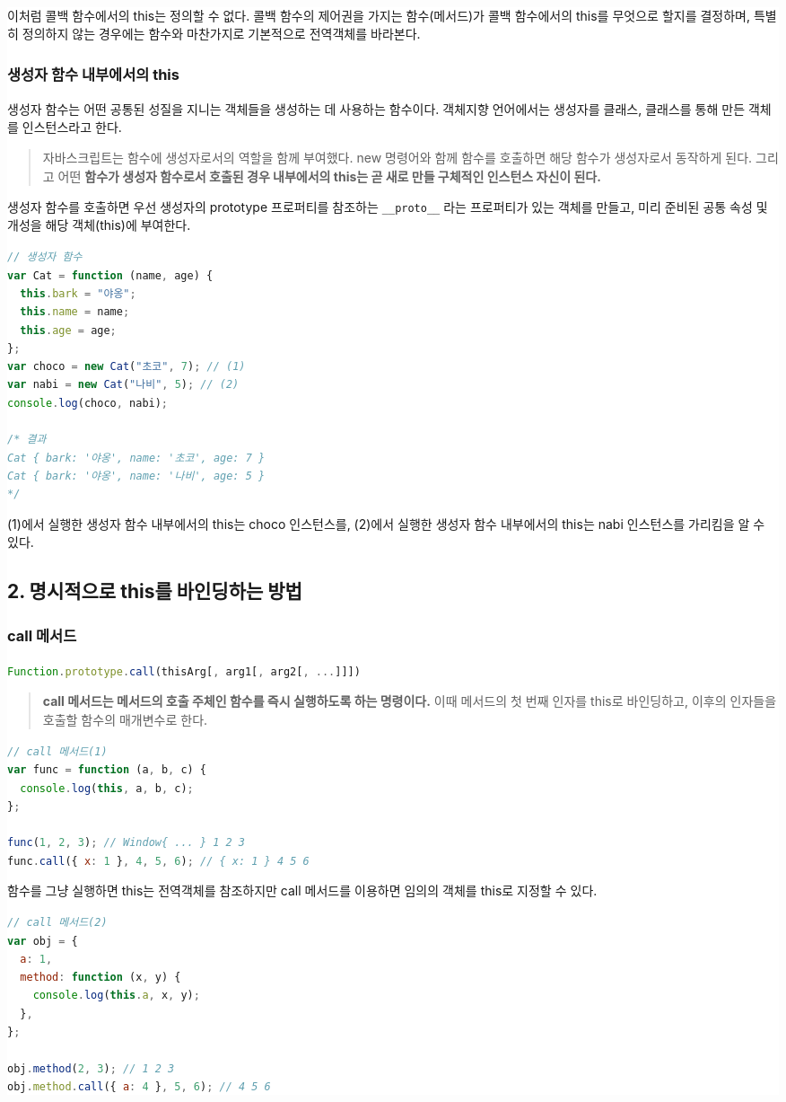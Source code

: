 이처럼 콜백 함수에서의 this는 정의할 수 없다. 콜백 함수의 제어권을 가지는 함수(메서드)가 콜백 함수에서의 this를 무엇으로 할지를 결정하며, 특별히 정의하지 않는 경우에는 함수와 마찬가지로 기본적으로 전역객체를 바라본다.

### 생성자 함수 내부에서의 this

생성자 함수는 어떤 공통된 성질을 지니는 객체들을 생성하는 데 사용하는 함수이다. 객체지향 언어에서는 생성자를 클래스, 클래스를 통해 만든 객체를 인스턴스라고 한다.

> 자바스크립트는 함수에 생성자로서의 역할을 함께 부여했다. new 명령어와 함께 함수를 호출하면 해당 함수가 생성자로서 동작하게 된다. 그리고 어떤 **함수가 생성자 함수로서 호출된 경우 내부에서의 this는 곧 새로 만들 구체적인 인스턴스 자신이 된다.**

생성자 함수를 호출하면 우선 생성자의 prototype 프로퍼티를 참조하는 `__proto__` 라는 프로퍼티가 있는 객체를 만들고, 미리 준비된 공통 속성 및 개성을 해당 객체(this)에 부여한다.

```javascript
// 생성자 함수
var Cat = function (name, age) {
  this.bark = "야옹";
  this.name = name;
  this.age = age;
};
var choco = new Cat("초코", 7); // (1)
var nabi = new Cat("나비", 5); // (2)
console.log(choco, nabi);

/* 결과
Cat { bark: '야옹', name: '초코', age: 7 }
Cat { bark: '야옹', name: '나비', age: 5 }
*/
```

(1)에서 실행한 생성자 함수 내부에서의 this는 choco 인스턴스를, (2)에서 실행한 생성자 함수 내부에서의 this는 nabi 인스턴스를 가리킴을 알 수 있다.

## 2. 명시적으로 this를 바인딩하는 방법

### call 메서드

```javascript
Function.prototype.call(thisArg[, arg1[, arg2[, ...]]])
```

> **call 메서드는 메서드의 호출 주체인 함수를 즉시 실행하도록 하는 명령이다.** 이때 메서드의 첫 번째 인자를 this로 바인딩하고, 이후의 인자들을 호출할 함수의 매개변수로 한다.

```javascript
// call 메서드(1)
var func = function (a, b, c) {
  console.log(this, a, b, c);
};

func(1, 2, 3); // Window{ ... } 1 2 3
func.call({ x: 1 }, 4, 5, 6); // { x: 1 } 4 5 6
```

함수를 그냥 실행하면 this는 전역객체를 참조하지만 call 메서드를 이용하면 임의의 객체를 this로 지정할 수 있다.

```javascript
// call 메서드(2)
var obj = {
  a: 1,
  method: function (x, y) {
    console.log(this.a, x, y);
  },
};

obj.method(2, 3); // 1 2 3
obj.method.call({ a: 4 }, 5, 6); // 4 5 6
```
